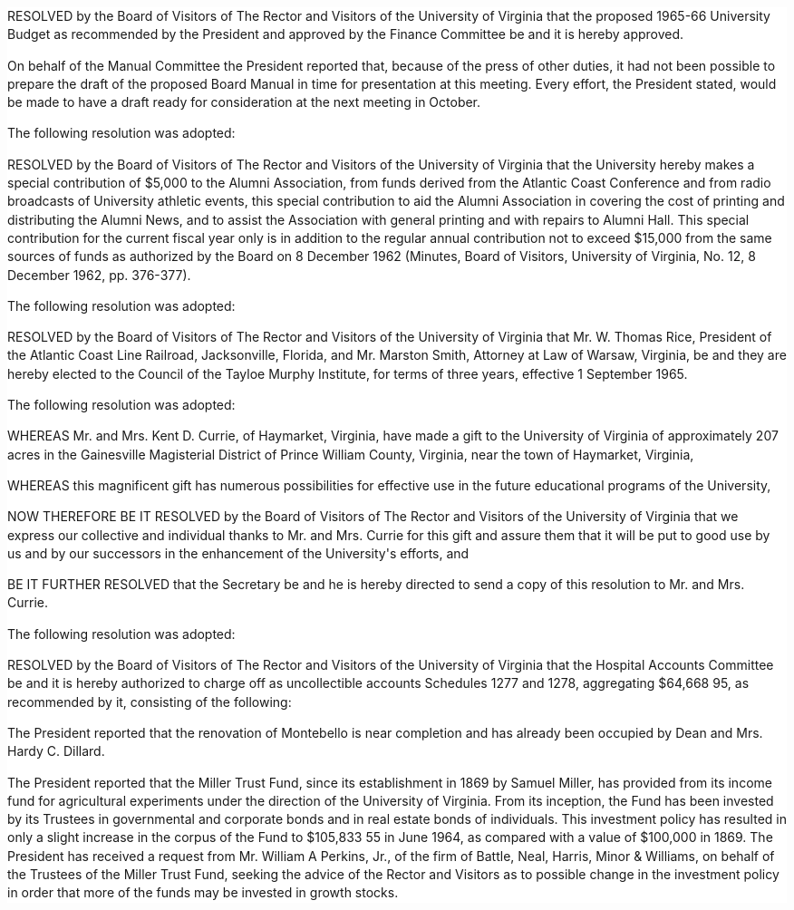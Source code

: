 RESOLVED by the Board of Visitors of The Rector and Visitors of the University of Virginia that the proposed 1965-66 University Budget as recommended by the President and approved by the Finance Committee be and it is hereby approved.

On behalf of the Manual Committee the President reported that, because of the press of other duties, it had not been possible to prepare the draft of the proposed Board Manual in time for presentation at this meeting. Every effort, the President stated, would be made to have a draft ready for consideration at the next meeting in October.

The following resolution was adopted:

RESOLVED by the Board of Visitors of The Rector and Visitors of the University of Virginia that the University hereby makes a special contribution of $5,000 to the Alumni Association, from funds derived from the Atlantic Coast Conference and from radio broadcasts of University athletic events, this special contribution to aid the Alumni Association in covering the cost of printing and distributing the Alumni News, and to assist the Association with general printing and with repairs to Alumni Hall. This special contribution for the current fiscal year only is in addition to the regular annual contribution not to exceed $15,000 from the same sources of funds as authorized by the Board on 8 December 1962 (Minutes, Board of Visitors, University of Virginia, No. 12, 8 December 1962, pp. 376-377).

The following resolution was adopted:

RESOLVED by the Board of Visitors of The Rector and Visitors of the University of Virginia that Mr. W. Thomas Rice, President of the Atlantic Coast Line Railroad, Jacksonville, Florida, and Mr. Marston Smith, Attorney at Law of Warsaw, Virginia, be and they are hereby elected to the Council of the Tayloe Murphy Institute, for terms of three years, effective 1 September 1965.

The following resolution was adopted:

WHEREAS Mr. and Mrs. Kent D. Currie, of Haymarket, Virginia, have made a gift to the University of Virginia of approximately 207 acres in the Gainesville Magisterial District of Prince William County, Virginia, near the town of Haymarket, Virginia,

WHEREAS this magnificent gift has numerous possibilities for effective use in the future educational programs of the University,

NOW THEREFORE BE IT RESOLVED by the Board of Visitors of The Rector and Visitors of the University of Virginia that we express our collective and individual thanks to Mr. and Mrs. Currie for this gift and assure them that it will be put to good use by us and by our successors in the enhancement of the University's efforts, and

BE IT FURTHER RESOLVED that the Secretary be and he is hereby directed to send a copy of this resolution to Mr. and Mrs. Currie.

The following resolution was adopted:

RESOLVED by the Board of Visitors of The Rector and Visitors of the University of Virginia that the Hospital Accounts Committee be and it is hereby authorized to charge off as uncollectible accounts Schedules 1277 and 1278, aggregating $64,668 95, as recommended by it, consisting of the following:

The President reported that the renovation of Montebello is near completion and has already been occupied by Dean and Mrs. Hardy C. Dillard.

The President reported that the Miller Trust Fund, since its establishment in 1869 by Samuel Miller, has provided from its income fund for agricultural experiments under the direction of the University of Virginia. From its inception, the Fund has been invested by its Trustees in governmental and corporate bonds and in real estate bonds of individuals. This investment policy has resulted in only a slight increase in the corpus of the Fund to $105,833 55 in June 1964, as compared with a value of $100,000 in 1869. The President has received a request from Mr. William A Perkins, Jr., of the firm of Battle, Neal, Harris, Minor & Williams, on behalf of the Trustees of the Miller Trust Fund, seeking the advice of the Rector and Visitors as to possible change in the investment policy in order that more of the funds may be invested in growth stocks.

